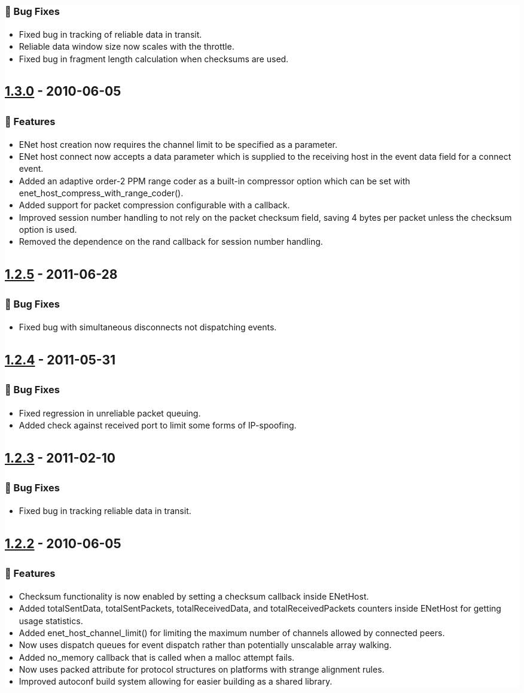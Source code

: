 ### 🐛 Bug Fixes

- Fixed bug in tracking of reliable data in transit.
- Reliable data window size now scales with the throttle.
- Fixed bug in fragment length calculation when checksums are used.

## [1.3.0](https://github.com/corentin35000/Crzgames_RCENet/compare/v1.2.5...v1.3.0) - 2010-06-05

### 🚀 Features

- ENet host creation now requires the channel limit to be specified as a parameter.
- ENet host connect now accepts a data parameter which is supplied to the receiving host in the event data field for a connect event.
- Added an adaptive order-2 PPM range coder as a built-in compressor option which can be set with enet_host_compress_with_range_coder().
- Added support for packet compression configurable with a callback.
- Improved session number handling to not rely on the packet checksum field, saving 4 bytes per packet unless the checksum option is used.
- Removed the dependence on the rand callback for session number handling.

## [1.2.5](https://github.com/corentin35000/Crzgames_RCENet/compare/v1.2.4...v1.2.5) - 2011-06-28

### 🐛 Bug Fixes

- Fixed bug with simultaneous disconnects not dispatching events.

## [1.2.4](https://github.com/corentin35000/Crzgames_RCENet/compare/v1.2.3...v1.2.4) - 2011-05-31

### 🐛 Bug Fixes

- Fixed regression in unreliable packet queuing.
- Added check against received port to limit some forms of IP-spoofing.

## [1.2.3](https://github.com/corentin35000/Crzgames_RCENet/compare/v1.2.2...v1.2.3) - 2011-02-10

### 🐛 Bug Fixes

- Fixed bug in tracking reliable data in transit.

## [1.2.2](https://github.com/corentin35000/Crzgames_RCENet/compare/v1.2.1...v1.2.2) - 2010-06-05

### 🚀 Features

- Checksum functionality is now enabled by setting a checksum callback inside ENetHost.
- Added totalSentData, totalSentPackets, totalReceivedData, and totalReceivedPackets counters inside ENetHost for getting usage statistics.
- Added enet_host_channel_limit() for limiting the maximum number of channels allowed by connected peers.
- Now uses dispatch queues for event dispatch rather than potentially unscalable array walking.
- Added no_memory callback that is called when a malloc attempt fails.
- Now uses packed attribute for protocol structures on platforms with strange alignment rules.
- Improved autoconf build system allowing for easier building as a shared library.
